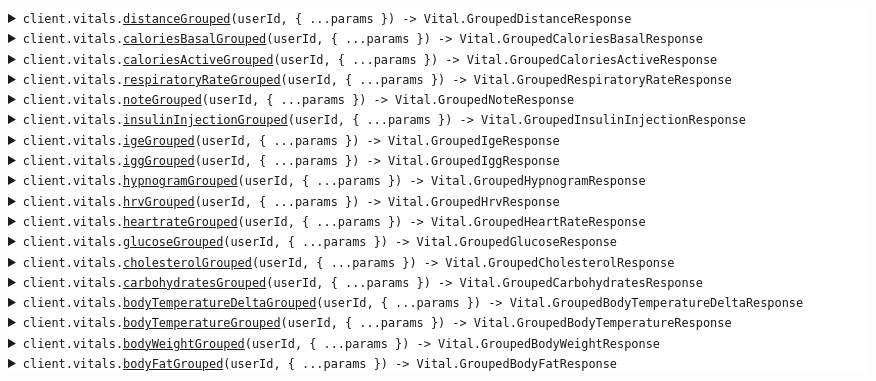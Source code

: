 <details><summary><code>client.vitals.<a href="/src/api/resources/vitals/client/Client.ts">distanceGrouped</a>(userId, { ...params }) -> Vital.GroupedDistanceResponse</code></summary></details>

<details><summary><code>client.vitals.<a href="/src/api/resources/vitals/client/Client.ts">caloriesBasalGrouped</a>(userId, { ...params }) -> Vital.GroupedCaloriesBasalResponse</code></summary></details>

<details><summary><code>client.vitals.<a href="/src/api/resources/vitals/client/Client.ts">caloriesActiveGrouped</a>(userId, { ...params }) -> Vital.GroupedCaloriesActiveResponse</code></summary></details>

<details><summary><code>client.vitals.<a href="/src/api/resources/vitals/client/Client.ts">respiratoryRateGrouped</a>(userId, { ...params }) -> Vital.GroupedRespiratoryRateResponse</code></summary></details>

<details><summary><code>client.vitals.<a href="/src/api/resources/vitals/client/Client.ts">noteGrouped</a>(userId, { ...params }) -> Vital.GroupedNoteResponse</code></summary></details>

<details><summary><code>client.vitals.<a href="/src/api/resources/vitals/client/Client.ts">insulinInjectionGrouped</a>(userId, { ...params }) -> Vital.GroupedInsulinInjectionResponse</code></summary></details>

<details><summary><code>client.vitals.<a href="/src/api/resources/vitals/client/Client.ts">igeGrouped</a>(userId, { ...params }) -> Vital.GroupedIgeResponse</code></summary></details>

<details><summary><code>client.vitals.<a href="/src/api/resources/vitals/client/Client.ts">iggGrouped</a>(userId, { ...params }) -> Vital.GroupedIggResponse</code></summary></details>

<details><summary><code>client.vitals.<a href="/src/api/resources/vitals/client/Client.ts">hypnogramGrouped</a>(userId, { ...params }) -> Vital.GroupedHypnogramResponse</code></summary></details>

<details><summary><code>client.vitals.<a href="/src/api/resources/vitals/client/Client.ts">hrvGrouped</a>(userId, { ...params }) -> Vital.GroupedHrvResponse</code></summary></details>

<details><summary><code>client.vitals.<a href="/src/api/resources/vitals/client/Client.ts">heartrateGrouped</a>(userId, { ...params }) -> Vital.GroupedHeartRateResponse</code></summary></details>

<details><summary><code>client.vitals.<a href="/src/api/resources/vitals/client/Client.ts">glucoseGrouped</a>(userId, { ...params }) -> Vital.GroupedGlucoseResponse</code></summary></details>

<details><summary><code>client.vitals.<a href="/src/api/resources/vitals/client/Client.ts">cholesterolGrouped</a>(userId, { ...params }) -> Vital.GroupedCholesterolResponse</code></summary></details>

<details><summary><code>client.vitals.<a href="/src/api/resources/vitals/client/Client.ts">carbohydratesGrouped</a>(userId, { ...params }) -> Vital.GroupedCarbohydratesResponse</code></summary></details>

<details><summary><code>client.vitals.<a href="/src/api/resources/vitals/client/Client.ts">bodyTemperatureDeltaGrouped</a>(userId, { ...params }) -> Vital.GroupedBodyTemperatureDeltaResponse</code></summary></details>

<details><summary><code>client.vitals.<a href="/src/api/resources/vitals/client/Client.ts">bodyTemperatureGrouped</a>(userId, { ...params }) -> Vital.GroupedBodyTemperatureResponse</code></summary></details>

<details><summary><code>client.vitals.<a href="/src/api/resources/vitals/client/Client.ts">bodyWeightGrouped</a>(userId, { ...params }) -> Vital.GroupedBodyWeightResponse</code></summary></details>

<details><summary><code>client.vitals.<a href="/src/api/resources/vitals/client/Client.ts">bodyFatGrouped</a>(userId, { ...params }) -> Vital.GroupedBodyFatResponse</code></summary></details>
